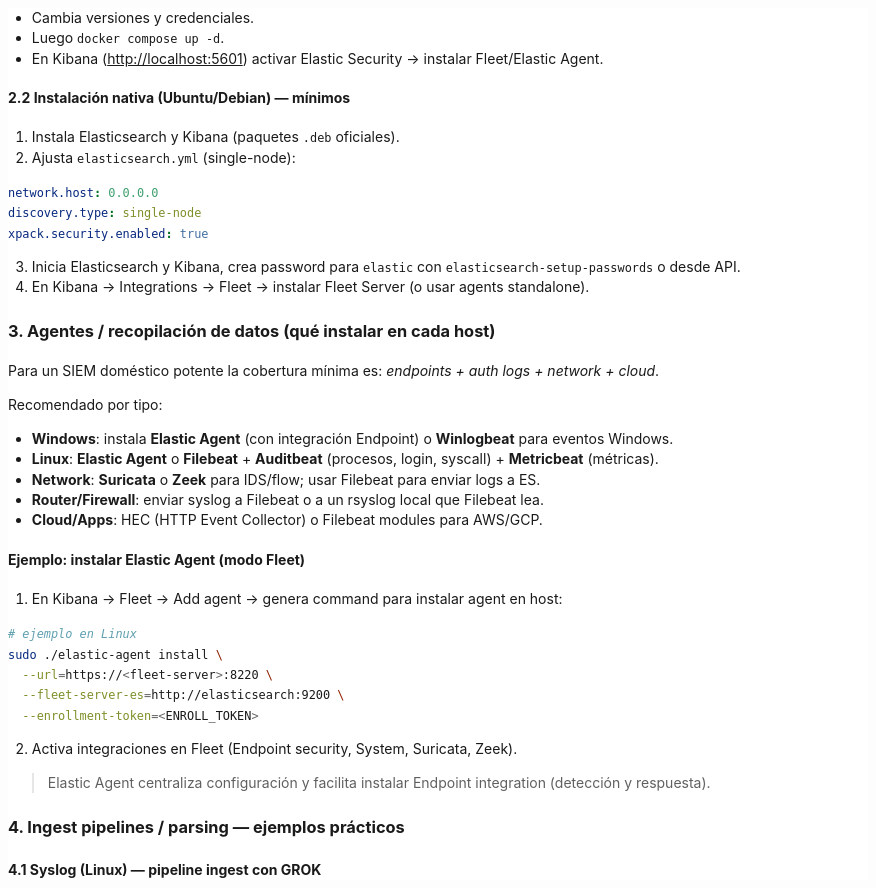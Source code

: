 - Cambia versiones y credenciales.
- Luego `docker compose up -d`.
- En Kibana ([http://localhost:5601](http://localhost:5601)) activar Elastic Security → instalar Fleet/Elastic Agent.

#### 2.2 Instalación nativa (Ubuntu/Debian) — mínimos

1. Instala Elasticsearch y Kibana (paquetes `.deb` oficiales).
2. Ajusta `elasticsearch.yml` (single-node):

```yml
network.host: 0.0.0.0
discovery.type: single-node
xpack.security.enabled: true
```

3. Inicia Elasticsearch y Kibana, crea password para `elastic` con `elasticsearch-setup-passwords` o desde API.
4. En Kibana → Integrations → Fleet → instalar Fleet Server (o usar agents standalone).

### 3. Agentes / recopilación de datos (qué instalar en cada host)

Para un SIEM doméstico potente la cobertura mínima es: _endpoints + auth logs + network + cloud_.

Recomendado por tipo:

- **Windows**: instala **Elastic Agent** (con integración Endpoint) o **Winlogbeat** para eventos Windows.
- **Linux**: **Elastic Agent** o **Filebeat** + **Auditbeat** (procesos, login, syscall) + **Metricbeat** (métricas).
- **Network**: **Suricata** o **Zeek** para IDS/flow; usar Filebeat para enviar logs a ES.
- **Router/Firewall**: enviar syslog a Filebeat o a un rsyslog local que Filebeat lea.
- **Cloud/Apps**: HEC (HTTP Event Collector) o Filebeat modules para AWS/GCP.

#### Ejemplo: instalar Elastic Agent (modo Fleet)

1. En Kibana → Fleet → Add agent → genera command para instalar agent en host:

```bash
# ejemplo en Linux
sudo ./elastic-agent install \
  --url=https://<fleet-server>:8220 \
  --fleet-server-es=http://elasticsearch:9200 \
  --enrollment-token=<ENROLL_TOKEN>
```

2. Activa integraciones en Fleet (Endpoint security, System, Suricata, Zeek).

> Elastic Agent centraliza configuración y facilita instalar Endpoint integration (detección y respuesta).

### 4. Ingest pipelines / parsing — ejemplos prácticos

#### 4.1 Syslog (Linux) — pipeline ingest con GROK
